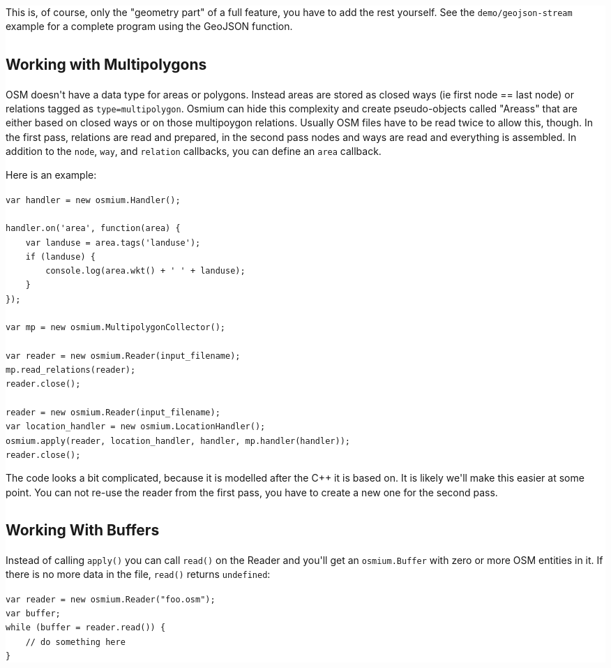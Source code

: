This is, of course, only the "geometry part" of a full feature, you have to
add the rest yourself. See the `demo/geojson-stream` example for a complete
program using the GeoJSON function.

## Working with Multipolygons

OSM doesn't have a data type for areas or polygons. Instead areas are stored
as closed ways (ie first node == last node) or relations tagged as
`type=multipolygon`. Osmium can hide this complexity and create pseudo-objects
called "Areass" that are either based on closed ways or on those multipoygon
relations. Usually OSM files have to be read twice to allow this, though. In
the first pass, relations are read and prepared, in the second pass nodes and
ways are read and everything is assembled. In addition to the `node`, `way`,
and `relation` callbacks, you can define an `area` callback.

Here is an example:

    var handler = new osmium.Handler();

    handler.on('area', function(area) {
        var landuse = area.tags('landuse');
        if (landuse) {
            console.log(area.wkt() + ' ' + landuse);
        }
    });

    var mp = new osmium.MultipolygonCollector();

    var reader = new osmium.Reader(input_filename);
    mp.read_relations(reader);
    reader.close();

    reader = new osmium.Reader(input_filename);
    var location_handler = new osmium.LocationHandler();
    osmium.apply(reader, location_handler, handler, mp.handler(handler));
    reader.close();

The code looks a bit complicated, because it is modelled after the C++ it is
based on. It is likely we'll make this easier at some point. You can not re-use
the reader from the first pass, you have to create a new one for the second
pass.


## Working With Buffers

Instead of calling `apply()` you can call `read()` on the Reader and you'll get
an `osmium.Buffer` with zero or more OSM entities in it. If there is no more
data in the file, `read()` returns `undefined`:

    var reader = new osmium.Reader("foo.osm");
    var buffer;
    while (buffer = reader.read()) {
        // do something here
    }
